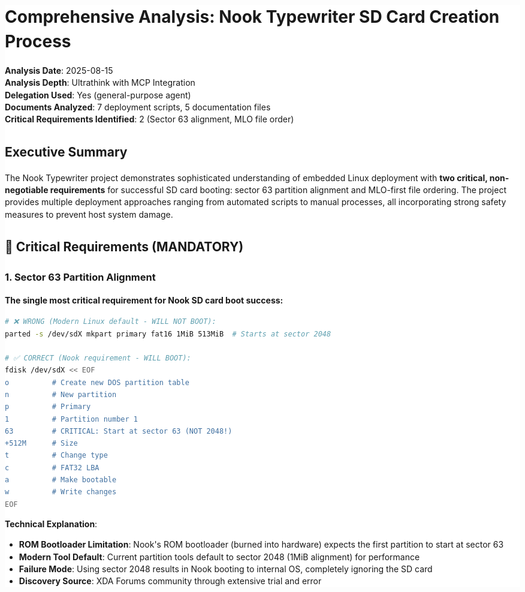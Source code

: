# Comprehensive Analysis: Nook Typewriter SD Card Creation Process

**Analysis Date**: 2025-08-15  
**Analysis Depth**: Ultrathink with MCP Integration  
**Delegation Used**: Yes (general-purpose agent)  
**Documents Analyzed**: 7 deployment scripts, 5 documentation files  
**Critical Requirements Identified**: 2 (Sector 63 alignment, MLO file order)

## Executive Summary

The Nook Typewriter project demonstrates sophisticated understanding of embedded Linux deployment with **two critical, non-negotiable requirements** for successful SD card booting: sector 63 partition alignment and MLO-first file ordering. The project provides multiple deployment approaches ranging from automated scripts to manual processes, all incorporating strong safety measures to prevent host system damage.

## 🚨 Critical Requirements (MANDATORY)

### 1. Sector 63 Partition Alignment

**The single most critical requirement for Nook SD card boot success:**

```bash
# ❌ WRONG (Modern Linux default - WILL NOT BOOT):
parted -s /dev/sdX mkpart primary fat16 1MiB 513MiB  # Starts at sector 2048

# ✅ CORRECT (Nook requirement - WILL BOOT):
fdisk /dev/sdX << EOF
o          # Create new DOS partition table
n          # New partition
p          # Primary
1          # Partition number 1
63         # CRITICAL: Start at sector 63 (NOT 2048!)
+512M      # Size
t          # Change type
c          # FAT32 LBA
a          # Make bootable
w          # Write changes
EOF
```

**Technical Explanation**:
- **ROM Bootloader Limitation**: Nook's ROM bootloader (burned into hardware) expects the first partition to start at sector 63
- **Modern Tool Default**: Current partition tools default to sector 2048 (1MiB alignment) for performance
- **Failure Mode**: Using sector 2048 results in Nook booting to internal OS, completely ignoring the SD card
- **Discovery Source**: XDA Forums community through extensive trial and error
